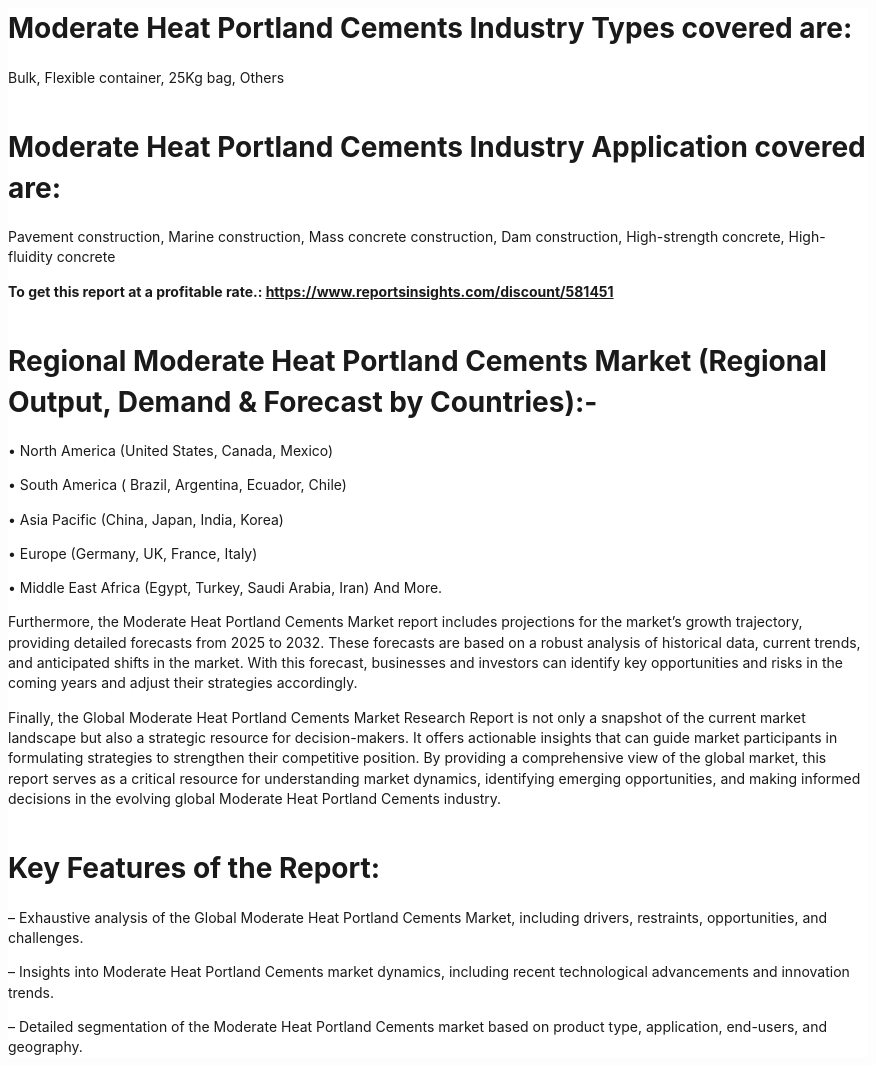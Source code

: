 # <strong>Moderate Heat Portland Cements Industry Types covered are:</strong>

Bulk, Flexible container, 25Kg bag, Others

# <strong>Moderate Heat Portland Cements Industry Application covered are:</strong>

Pavement construction, Marine construction, Mass concrete construction, Dam construction, High-strength concrete, High-fluidity concrete

<strong>To get this report at a profitable rate.: <a href=https://www.reportsinsights.com/discount/581451>https://www.reportsinsights.com/discount/581451</a></strong>

# <strong>Regional Moderate Heat Portland Cements Market (Regional Output, Demand &amp; Forecast by Countries):-</strong>

• North America (United States, Canada, Mexico)

• South America ( Brazil, Argentina, Ecuador, Chile)

• Asia Pacific (China, Japan, India, Korea)

• Europe (Germany, UK, France, Italy)

• Middle East Africa (Egypt, Turkey, Saudi Arabia, Iran) And More.

Furthermore, the Moderate Heat Portland Cements Market report includes projections for the market’s growth trajectory, providing detailed forecasts from 2025 to 2032. These forecasts are based on a robust analysis of historical data, current trends, and anticipated shifts in the market. With this forecast, businesses and investors can identify key opportunities and risks in the coming years and adjust their strategies accordingly.

Finally, the Global Moderate Heat Portland Cements Market Research Report is not only a snapshot of the current market landscape but also a strategic resource for decision-makers. It offers actionable insights that can guide market participants in formulating strategies to strengthen their competitive position. By providing a comprehensive view of the global market, this report serves as a critical resource for understanding market dynamics, identifying emerging opportunities, and making informed decisions in the evolving global Moderate Heat Portland Cements industry.

# <strong>Key Features of the Report:</strong>

– Exhaustive analysis of the Global Moderate Heat Portland Cements Market, including drivers, restraints, opportunities, and challenges.

– Insights into Moderate Heat Portland Cements market dynamics, including recent technological advancements and innovation trends.

– Detailed segmentation of the Moderate Heat Portland Cements market based on product type, application, end-users, and geography.
